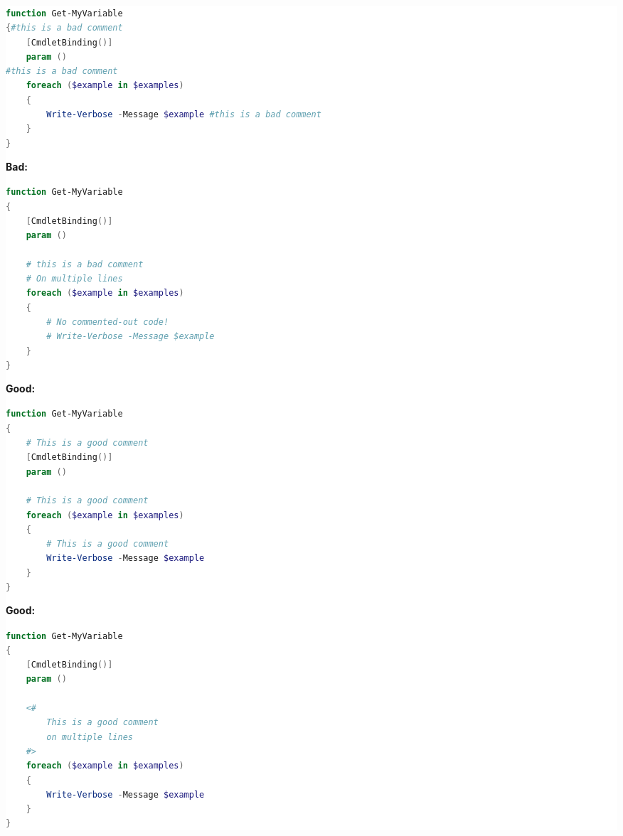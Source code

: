 ```powershell
function Get-MyVariable
{#this is a bad comment
    [CmdletBinding()]
    param ()
#this is a bad comment
    foreach ($example in $examples)
    {
        Write-Verbose -Message $example #this is a bad comment
    }
}
```

**Bad:**

```powershell
function Get-MyVariable
{
    [CmdletBinding()]
    param ()

    # this is a bad comment
    # On multiple lines
    foreach ($example in $examples)
    {
        # No commented-out code!
        # Write-Verbose -Message $example
    }
}
```

**Good:**

```powershell
function Get-MyVariable
{
    # This is a good comment
    [CmdletBinding()]
    param ()

    # This is a good comment
    foreach ($example in $examples)
    {
        # This is a good comment
        Write-Verbose -Message $example
    }
}
```

**Good:**

```powershell
function Get-MyVariable
{
    [CmdletBinding()]
    param ()

    <#
        This is a good comment
        on multiple lines
    #>
    foreach ($example in $examples)
    {
        Write-Verbose -Message $example
    }
}
```
